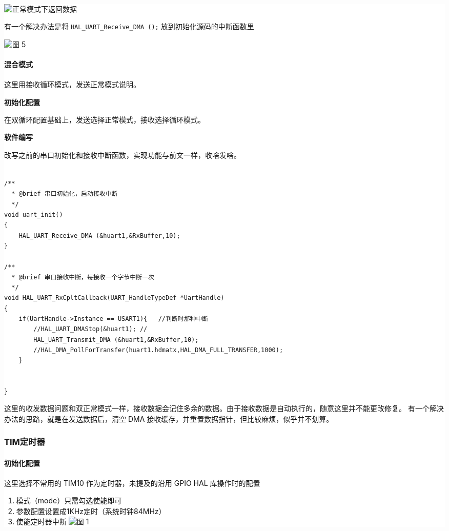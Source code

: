 ![正常模式下返回数据](https://lonly-hexo-img.oss-cn-shanghai.aliyuncs.com/hexo_images/STM32学习笔记-基于STM32CubeIDE/正常模式下返回数据.gif)

有一个解决办法是将 `HAL_UART_Receive_DMA ();` 放到初始化源码的中断函数里

![图 5](https://lonly-hexo-img.oss-cn-shanghai.aliyuncs.com/hexo_images/STM32学习笔记-基于STM32CubeIDE/USART_DMA-normal.png)  


#### 混合模式

这里用接收循环模式，发送正常模式说明。

**初始化配置**

在双循环配置基础上，发送选择正常模式，接收选择循环模式。

**软件编写**

改写之前的串口初始化和接收中断函数，实现功能与前文一样，收啥发啥。
```

/**
  * @brief 串口初始化，启动接收中断
  */
void uart_init()
{
	HAL_UART_Receive_DMA (&huart1,&RxBuffer,10);
}

/**
  * @brief 串口接收中断，每接收一个字节中断一次
  */
void HAL_UART_RxCpltCallback(UART_HandleTypeDef *UartHandle)
{
	if(UartHandle->Instance == USART1){   //判断时那种中断
		//HAL_UART_DMAStop(&huart1); //
		HAL_UART_Transmit_DMA (&huart1,&RxBuffer,10);
		//HAL_DMA_PollForTransfer(huart1.hdmatx,HAL_DMA_FULL_TRANSFER,1000);
	}


}
```
这里的收发数据问题和双正常模式一样，接收数据会记住多余的数据。由于接收数据是自动执行的，随意这里并不能更改修复。
有一个解决办法的思路，就是在发送数据后，清空 DMA 接收缓存，并重置数据指针，但比较麻烦，似乎并不划算。

### TIM定时器

#### 初始化配置

这里选择不常用的 TIM10 作为定时器，未提及的沿用 GPIO HAL 库操作时的配置
1. 模式（mode）只需勾选使能即可
2. 参数配置设置成1KHz定时（系统时钟84MHz）
3. 使能定时器中断
![图 1](https://lonly-hexo-img.oss-cn-shanghai.aliyuncs.com/hexo_images/STM32学习笔记-基于STM32CubeIDE/定时器配置.png)  
